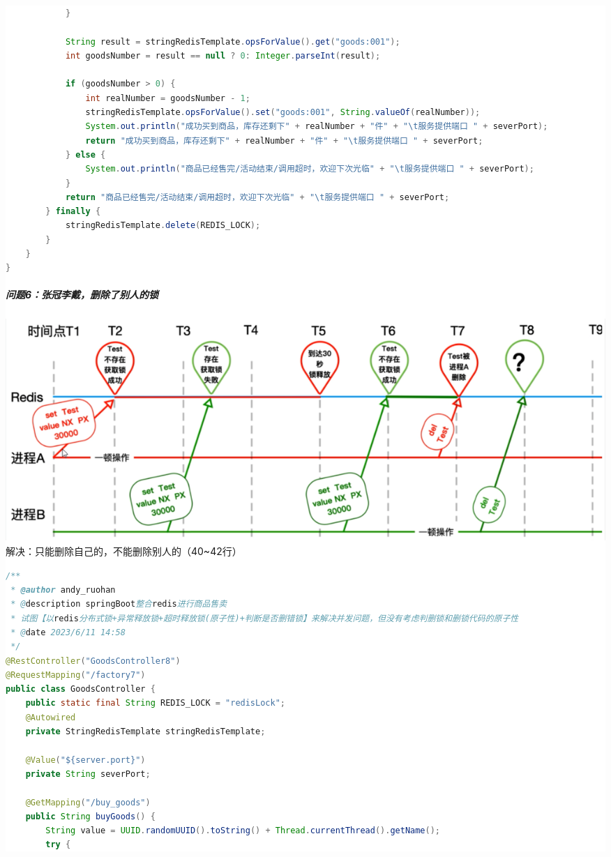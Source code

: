 ```java {.line-numbers}
            }

            String result = stringRedisTemplate.opsForValue().get("goods:001");
            int goodsNumber = result == null ? 0: Integer.parseInt(result);

            if (goodsNumber > 0) {
                int realNumber = goodsNumber - 1;
                stringRedisTemplate.opsForValue().set("goods:001", String.valueOf(realNumber));
                System.out.println("成功买到商品，库存还剩下" + realNumber + "件" + "\t服务提供端口 " + severPort);
                return "成功买到商品，库存还剩下" + realNumber + "件" + "\t服务提供端口 " + severPort;
            } else {
                System.out.println("商品已经售完/活动结束/调用超时，欢迎下次光临" + "\t服务提供端口 " + severPort);
            }
            return "商品已经售完/活动结束/调用超时，欢迎下次光临" + "\t服务提供端口 " + severPort;
        } finally {
            stringRedisTemplate.delete(REDIS_LOCK);
        }
    }
}
```


##### 问题6：张冠李戴，删除了别人的锁
![](错误删锁示例.png)
解决：只能删除自己的，不能删除别人的（40~42行）  
```java {.line-numbers}
/**
 * @author andy_ruohan
 * @description springBoot整合redis进行商品售卖
 * 试图【以redis分布式锁+异常释放锁+超时释放锁(原子性)+判断是否删错锁】来解决并发问题，但没有考虑判删锁和删锁代码的原子性
 * @date 2023/6/11 14:58
 */
@RestController("GoodsController8")
@RequestMapping("/factory7")
public class GoodsController {
    public static final String REDIS_LOCK = "redisLock";
    @Autowired
    private StringRedisTemplate stringRedisTemplate;

    @Value("${server.port}")
    private String severPort;

    @GetMapping("/buy_goods")
    public String buyGoods() {
        String value = UUID.randomUUID().toString() + Thread.currentThread().getName();
        try {
```